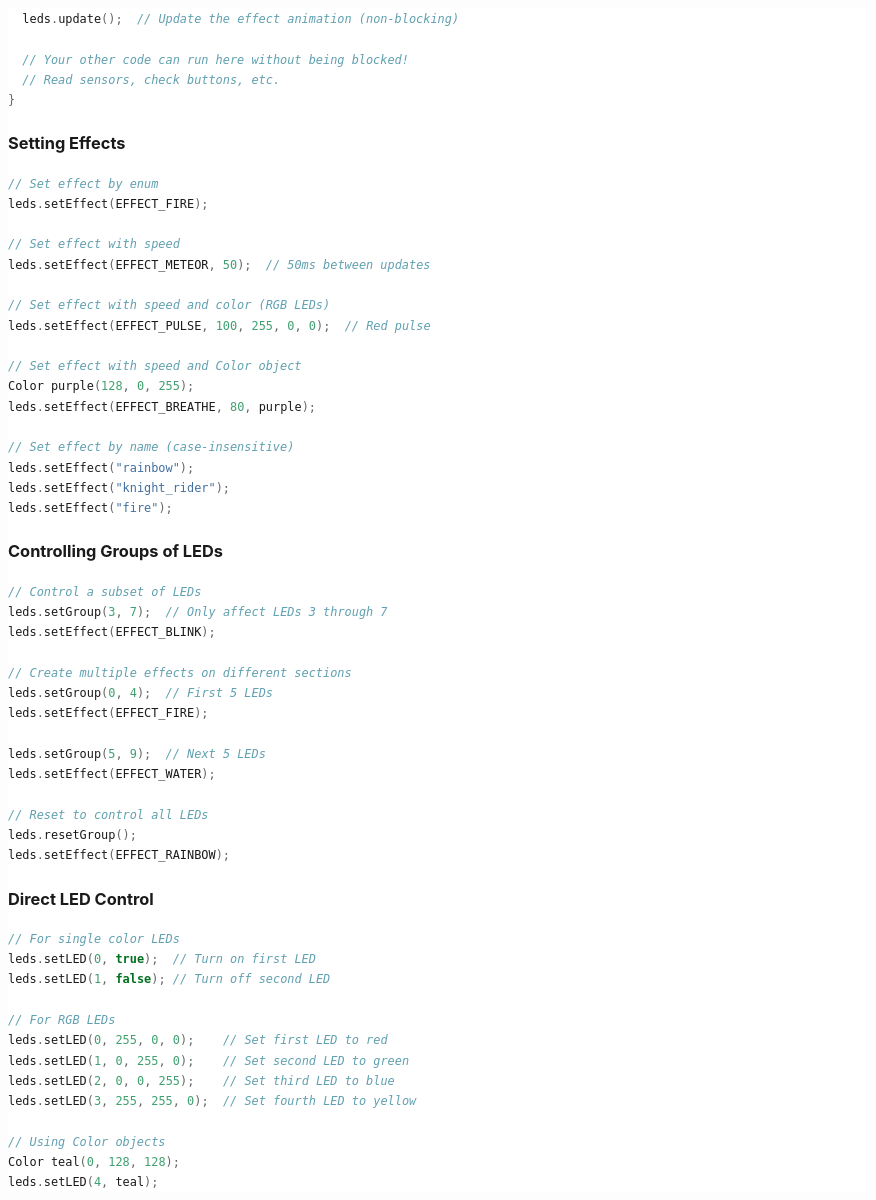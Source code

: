 ```cpp
  leds.update();  // Update the effect animation (non-blocking)

  // Your other code can run here without being blocked!
  // Read sensors, check buttons, etc.
}
```

### Setting Effects

```cpp
// Set effect by enum
leds.setEffect(EFFECT_FIRE);

// Set effect with speed
leds.setEffect(EFFECT_METEOR, 50);  // 50ms between updates

// Set effect with speed and color (RGB LEDs)
leds.setEffect(EFFECT_PULSE, 100, 255, 0, 0);  // Red pulse

// Set effect with speed and Color object
Color purple(128, 0, 255);
leds.setEffect(EFFECT_BREATHE, 80, purple);

// Set effect by name (case-insensitive)
leds.setEffect("rainbow");
leds.setEffect("knight_rider");
leds.setEffect("fire");
```

### Controlling Groups of LEDs

```cpp
// Control a subset of LEDs
leds.setGroup(3, 7);  // Only affect LEDs 3 through 7
leds.setEffect(EFFECT_BLINK);

// Create multiple effects on different sections
leds.setGroup(0, 4);  // First 5 LEDs
leds.setEffect(EFFECT_FIRE);

leds.setGroup(5, 9);  // Next 5 LEDs
leds.setEffect(EFFECT_WATER);

// Reset to control all LEDs
leds.resetGroup();
leds.setEffect(EFFECT_RAINBOW);
```

### Direct LED Control

```cpp
// For single color LEDs
leds.setLED(0, true);  // Turn on first LED
leds.setLED(1, false); // Turn off second LED

// For RGB LEDs
leds.setLED(0, 255, 0, 0);    // Set first LED to red
leds.setLED(1, 0, 255, 0);    // Set second LED to green
leds.setLED(2, 0, 0, 255);    // Set third LED to blue
leds.setLED(3, 255, 255, 0);  // Set fourth LED to yellow

// Using Color objects
Color teal(0, 128, 128);
leds.setLED(4, teal);
```